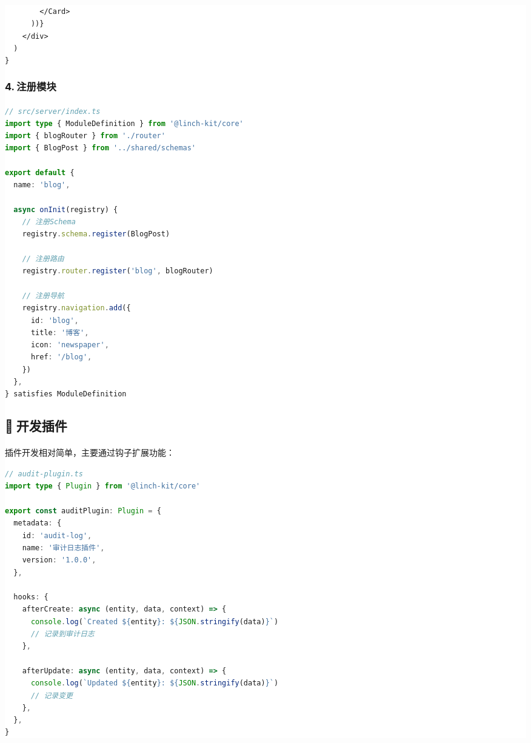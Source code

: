 ```tsx
        </Card>
      ))}
    </div>
  )
}
```

### 4. 注册模块

```typescript
// src/server/index.ts
import type { ModuleDefinition } from '@linch-kit/core'
import { blogRouter } from './router'
import { BlogPost } from '../shared/schemas'

export default {
  name: 'blog',

  async onInit(registry) {
    // 注册Schema
    registry.schema.register(BlogPost)

    // 注册路由
    registry.router.register('blog', blogRouter)

    // 注册导航
    registry.navigation.add({
      id: 'blog',
      title: '博客',
      icon: 'newspaper',
      href: '/blog',
    })
  },
} satisfies ModuleDefinition
```

## 🔌 开发插件

插件开发相对简单，主要通过钩子扩展功能：

```typescript
// audit-plugin.ts
import type { Plugin } from '@linch-kit/core'

export const auditPlugin: Plugin = {
  metadata: {
    id: 'audit-log',
    name: '审计日志插件',
    version: '1.0.0',
  },

  hooks: {
    afterCreate: async (entity, data, context) => {
      console.log(`Created ${entity}: ${JSON.stringify(data)}`)
      // 记录到审计日志
    },

    afterUpdate: async (entity, data, context) => {
      console.log(`Updated ${entity}: ${JSON.stringify(data)}`)
      // 记录变更
    },
  },
}
```
